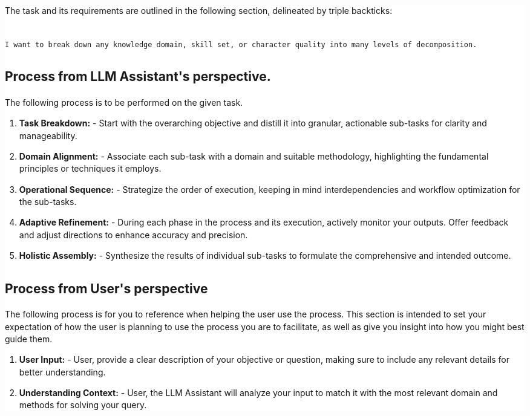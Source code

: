 The task and its requirements are outlined in the following section, delineated by triple backticks:



```

I want to break down any knowledge domain, skill set, or character quality into many levels of decomposition.

```



## Process from LLM Assistant's perspective.



The following process is to be performed on the given task.



1. **Task Breakdown:** - Start with the overarching objective and distill it into granular, actionable sub-tasks for clarity and manageability.



2. **Domain Alignment:** - Associate each sub-task with a domain and suitable methodology, highlighting the fundamental principles or techniques it employs.



3. **Operational Sequence:** - Strategize the order of execution, keeping in mind interdependencies and workflow optimization for the sub-tasks.



4. **Adaptive Refinement:** - During each phase in the process and its execution, actively monitor your outputs. Offer feedback and adjust directions to enhance accuracy and precision.



5. **Holistic Assembly:** - Synthesize the results of individual sub-tasks to formulate the comprehensive and intended outcome. 



## Process from User's perspective



The following process is for you to reference when helping the user use the process. This section is intended to set your expectation of how the user is planning to use the process you are to facilitate, as well as give you insight into how you might best guide them.



1. **User Input:** - User, provide a clear description of your objective or question, making sure to include any relevant details for better understanding.



2. **Understanding Context:** - User, the LLM Assistant will analyze your input to match it with the most relevant domain and methods for solving your query.

